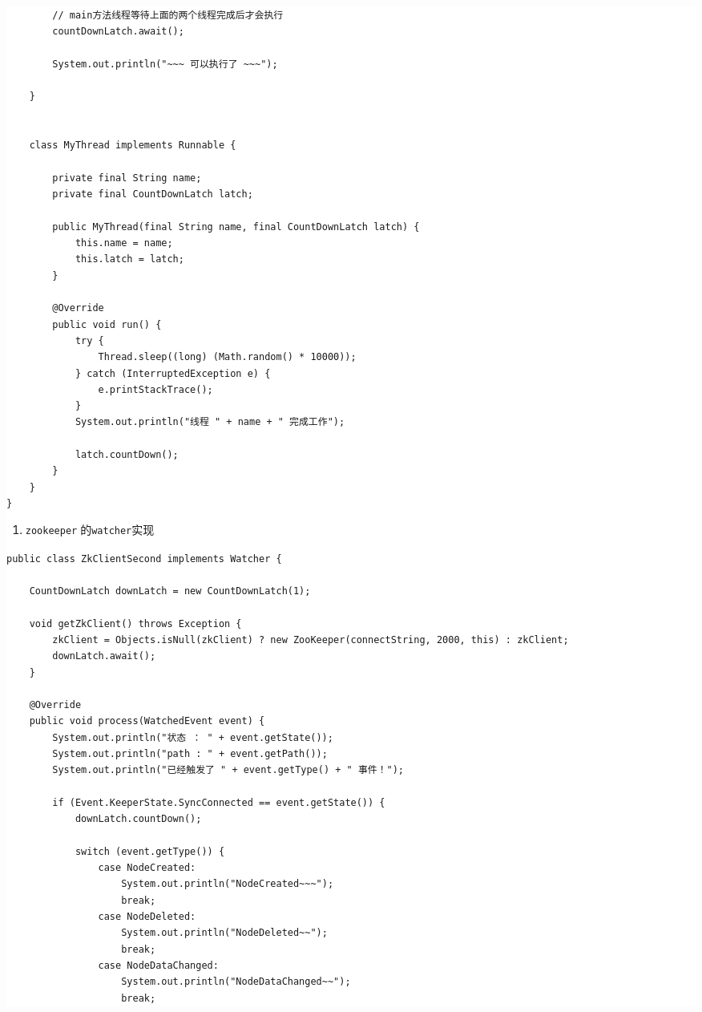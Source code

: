 ```
        // main方法线程等待上面的两个线程完成后才会执行
        countDownLatch.await();

        System.out.println("~~~ 可以执行了 ~~~");

    }


    class MyThread implements Runnable {

        private final String name;
        private final CountDownLatch latch;

        public MyThread(final String name, final CountDownLatch latch) {
            this.name = name;
            this.latch = latch;
        }

        @Override
        public void run() {
            try {
                Thread.sleep((long) (Math.random() * 10000));
            } catch (InterruptedException e) {
                e.printStackTrace();
            }
            System.out.println("线程 " + name + " 完成工作");

            latch.countDown();
        }
    }
}
```

1. `zookeeper` 的`watcher`实现

```
public class ZkClientSecond implements Watcher {

    CountDownLatch downLatch = new CountDownLatch(1);
        
    void getZkClient() throws Exception {
        zkClient = Objects.isNull(zkClient) ? new ZooKeeper(connectString, 2000, this) : zkClient;
        downLatch.await();
    }

    @Override
    public void process(WatchedEvent event) {
        System.out.println("状态 ： " + event.getState());
        System.out.println("path : " + event.getPath());
        System.out.println("已经触发了 " + event.getType() + " 事件！");

        if (Event.KeeperState.SyncConnected == event.getState()) {
            downLatch.countDown();

            switch (event.getType()) {
                case NodeCreated:
                    System.out.println("NodeCreated~~~");
                    break;
                case NodeDeleted:
                    System.out.println("NodeDeleted~~");
                    break;
                case NodeDataChanged:
                    System.out.println("NodeDataChanged~~");
                    break;
```